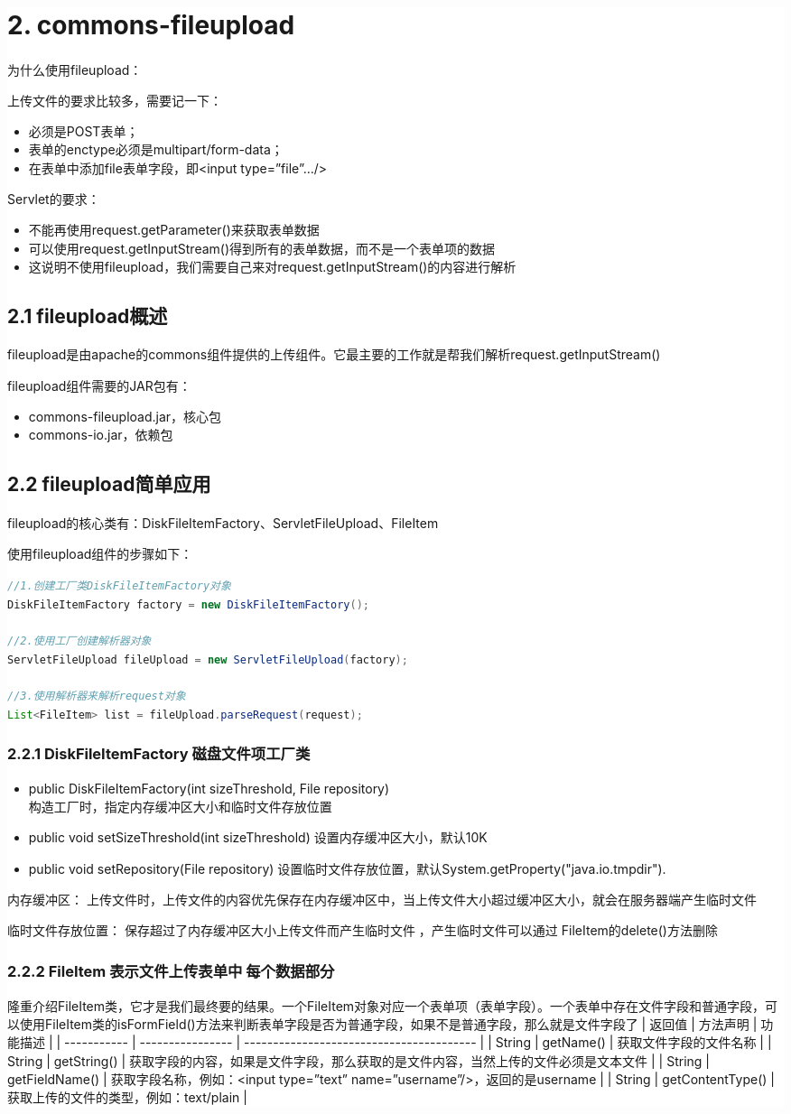 # **2. commons-fileupload**

为什么使用fileupload：

上传文件的要求比较多，需要记一下：

- 必须是POST表单；
- 表单的enctype必须是multipart/form-data；
- 在表单中添加file表单字段，即&lt;input type=”file”…/>

Servlet的要求：

- 不能再使用request.getParameter()来获取表单数据
- 可以使用request.getInputStream()得到所有的表单数据，而不是一个表单项的数据
- 这说明不使用fileupload，我们需要自己来对request.getInputStream()的内容进行解析


## **2.1 fileupload概述**
fileupload是由apache的commons组件提供的上传组件。它最主要的工作就是帮我们解析request.getInputStream()

fileupload组件需要的JAR包有：

- commons-fileupload.jar，核心包
- commons-io.jar，依赖包

## **2.2 fileupload简单应用**
fileupload的核心类有：DiskFileItemFactory、ServletFileUpload、FileItem

使用fileupload组件的步骤如下：

```java
//1.创建工厂类DiskFileItemFactory对象
DiskFileItemFactory factory = new DiskFileItemFactory();

//2.使用工厂创建解析器对象
ServletFileUpload fileUpload = new ServletFileUpload(factory);

//3.使用解析器来解析request对象
List<FileItem> list = fileUpload.parseRequest(request);
```
### **2.2.1 DiskFileItemFactory 磁盘文件项工厂类**
- public DiskFileItemFactory(int sizeThreshold, File repository)  
  构造工厂时，指定内存缓冲区大小和临时文件存放位置

- public void setSizeThreshold(int sizeThreshold)
  设置内存缓冲区大小，默认10K

- public void setRepository(File repository)
  设置临时文件存放位置，默认System.getProperty("java.io.tmpdir").

内存缓冲区： 上传文件时，上传文件的内容优先保存在内存缓冲区中，当上传文件大小超过缓冲区大小，就会在服务器端产生临时文件

临时文件存放位置： 保存超过了内存缓冲区大小上传文件而产生临时文件 ，产生临时文件可以通过 FileItem的delete()方法删除

### **2.2.2 FileItem 表示文件上传表单中 每个数据部分**
隆重介绍FileItem类，它才是我们最终要的结果。一个FileItem对象对应一个表单项（表单字段）。一个表单中存在文件字段和普通字段，可以使用FileItem类的isFormField()方法来判断表单字段是否为普通字段，如果不是普通字段，那么就是文件字段了
| 返回值         | 方法声明             | 功能描述                                     |
| ----------- | ---------------- | ---------------------------------------- |
| String      | getName()        | 获取文件字段的文件名称                              |
| String      | getString()      | 获取字段的内容，如果是文件字段，那么获取的是文件内容，当然上传的文件必须是文本文件 |
| String      | getFieldName()   | 获取字段名称，例如：&lt;input type=”text” name=”username”/>，返回的是username |
| String      | getContentType() | 获取上传的文件的类型，例如：text/plain                 |